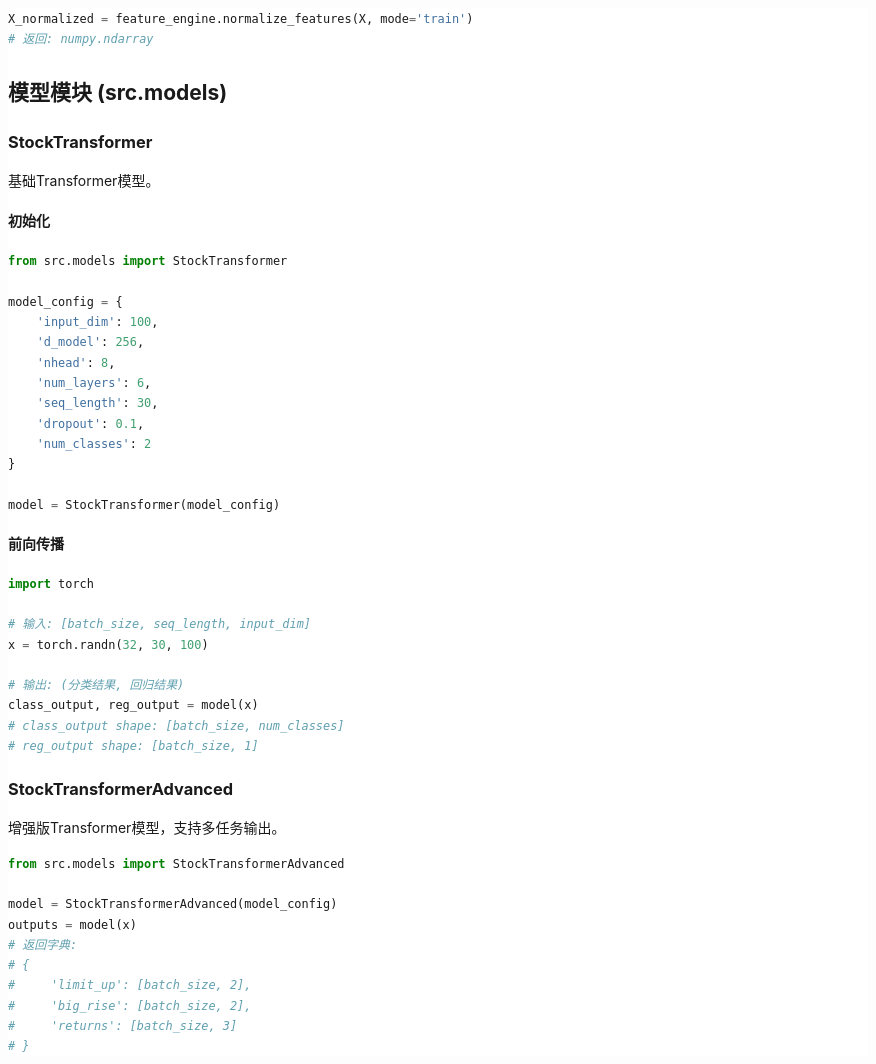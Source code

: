 ```python
X_normalized = feature_engine.normalize_features(X, mode='train')
# 返回: numpy.ndarray
```

## 模型模块 (src.models)

### StockTransformer

基础Transformer模型。

#### 初始化

```python
from src.models import StockTransformer

model_config = {
    'input_dim': 100,
    'd_model': 256,
    'nhead': 8,
    'num_layers': 6,
    'seq_length': 30,
    'dropout': 0.1,
    'num_classes': 2
}

model = StockTransformer(model_config)
```

#### 前向传播

```python
import torch

# 输入: [batch_size, seq_length, input_dim]
x = torch.randn(32, 30, 100)

# 输出: (分类结果, 回归结果)
class_output, reg_output = model(x)
# class_output shape: [batch_size, num_classes]
# reg_output shape: [batch_size, 1]
```

### StockTransformerAdvanced

增强版Transformer模型，支持多任务输出。

```python
from src.models import StockTransformerAdvanced

model = StockTransformerAdvanced(model_config)
outputs = model(x)
# 返回字典:
# {
#     'limit_up': [batch_size, 2],
#     'big_rise': [batch_size, 2], 
#     'returns': [batch_size, 3]
# }
```
